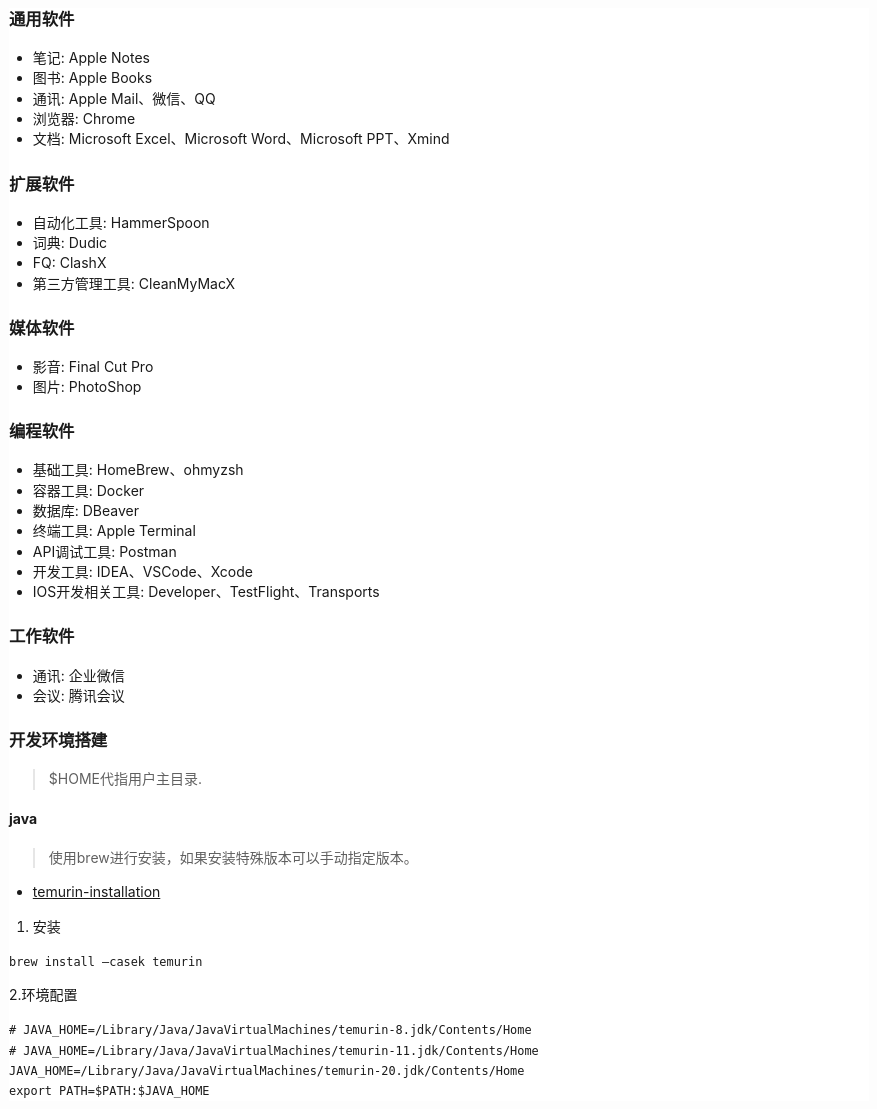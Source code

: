 ### 通用软件

- 笔记: Apple Notes
- 图书: Apple Books
- 通讯: Apple Mail、微信、QQ
- 浏览器: Chrome
- 文档: Microsoft Excel、Microsoft Word、Microsoft PPT、Xmind

### 扩展软件

- 自动化工具: HammerSpoon
- 词典: Dudic
- FQ: ClashX
- 第三方管理工具: CleanMyMacX

### 媒体软件

- 影音: Final Cut Pro
- 图片: PhotoShop

### 编程软件

- 基础工具: HomeBrew、ohmyzsh
- 容器工具: Docker
- 数据库: DBeaver
- 终端工具: Apple Terminal
- API调试工具: Postman
- 开发工具: IDEA、VSCode、Xcode
- IOS开发相关工具: Developer、TestFlight、Transports

### 工作软件

- 通讯: 企业微信
- 会议: 腾讯会议

### 开发环境搭建

> $HOME代指用户主目录.

#### java

> 使用brew进行安装，如果安装特殊版本可以手动指定版本。

- [temurin-installation](https://adoptium.net/zh-CN/installation/)

1. 安装

```shell
brew install —casek temurin
```

2.环境配置

```shell
# JAVA_HOME=/Library/Java/JavaVirtualMachines/temurin-8.jdk/Contents/Home
# JAVA_HOME=/Library/Java/JavaVirtualMachines/temurin-11.jdk/Contents/Home
JAVA_HOME=/Library/Java/JavaVirtualMachines/temurin-20.jdk/Contents/Home
export PATH=$PATH:$JAVA_HOME
```
